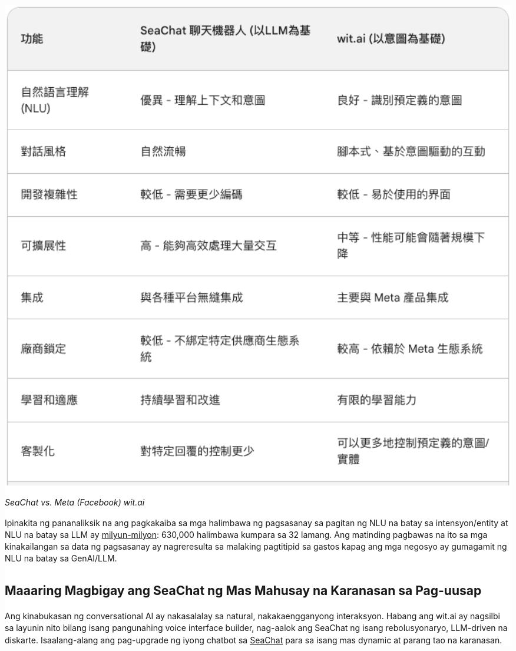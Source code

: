 <img height="100%" width="100%" src="/images/blog/83-zh-SeaChat-vs-Meta-wit-ai/83-zh-SeaChat-vs-Meta-wit-ai.png"  alt="SeaChat vs. Meta (Facebook) wit.ai">

*SeaChat vs. Meta (Facebook) wit.ai*
</center>

Ipinakita ng pananaliksik na ang pagkakaiba sa mga halimbawa ng pagsasanay sa pagitan ng NLU na batay sa intensyon/entity at NLU na batay sa LLM ay [milyun-milyon](https://seasalt.ai/blog/73-intent-entity-based-nlu-vs-genai-llm-based-nlu/?utm_source=blog): 630,000 halimbawa kumpara sa 32 lamang. Ang matinding pagbawas na ito sa mga kinakailangan sa data ng pagsasanay ay nagreresulta sa malaking pagtitipid sa gastos kapag ang mga negosyo ay gumagamit ng NLU na batay sa GenAI/LLM.

## Maaaring Magbigay ang SeaChat ng Mas Mahusay na Karanasan sa Pag-uusap
Ang kinabukasan ng conversational AI ay nakasalalay sa natural, nakakaengganyong interaksyon. Habang ang wit.ai ay nagsilbi sa layunin nito bilang isang pangunahing voice interface builder, nag-aalok ang SeaChat ng isang rebolusyonaryo, LLM-driven na diskarte. Isaalang-alang ang pag-upgrade ng iyong chatbot sa [SeaChat](https://chat.seasalt.ai/?utm_source=blog) para sa isang mas dynamic at parang tao na karanasan.
